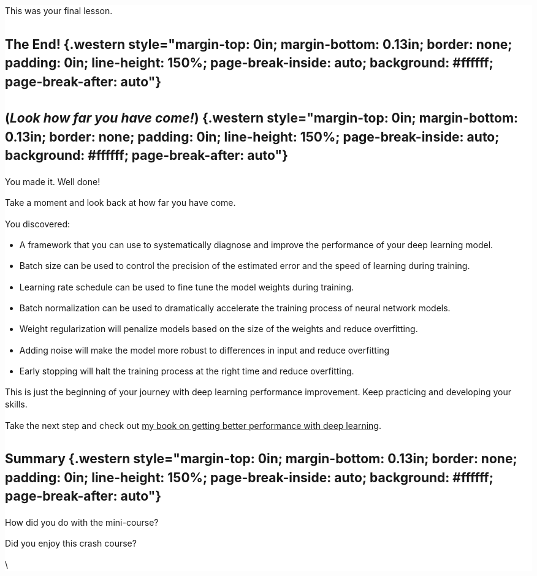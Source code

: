 This was your final lesson.

**The End!** {.western style="margin-top: 0in; margin-bottom: 0.13in; border: none; padding: 0in; line-height: 150%; page-break-inside: auto; background: #ffffff; page-break-after: auto"}
------------

**(*****Look how far you have come!*****)** {.western style="margin-top: 0in; margin-bottom: 0.13in; border: none; padding: 0in; line-height: 150%; page-break-inside: auto; background: #ffffff; page-break-after: auto"}
-------------------------------------------

You made it. Well done!

Take a moment and look back at how far you have come.

You discovered:

-   A framework that you can use to systematically diagnose and improve
    the performance of your deep learning model.

-   Batch size can be used to control the precision of the estimated
    error and the speed of learning during training.

-   Learning rate schedule can be used to fine tune the model weights
    during training.

-   Batch normalization can be used to dramatically accelerate the
    training process of neural network models.

-   Weight regularization will penalize models based on the size of the
    weights and reduce overfitting.

-   Adding noise will make the model more robust to differences in input
    and reduce overfitting

-   Early stopping will halt the training process at the right time and
    reduce overfitting.

This is just the beginning of your journey with deep learning
performance improvement. Keep practicing and developing your skills.

Take the next step and check out [my book on getting better performance
with deep
learning](https://machinelearningmastery.com/better-deep-learning/).

**Summary** {.western style="margin-top: 0in; margin-bottom: 0.13in; border: none; padding: 0in; line-height: 150%; page-break-inside: auto; background: #ffffff; page-break-after: auto"}
-----------

How did you do with the mini-course?

Did you enjoy this crash course?

\

